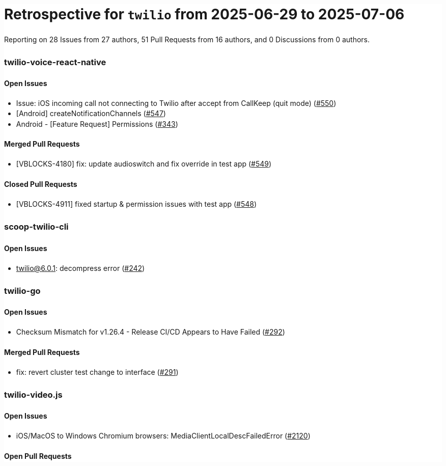 # Retrospective for `twilio` from 2025-06-29 to 2025-07-06

Reporting on 28 Issues from 27 authors, 51 Pull Requests from 16 authors, and 0 Discussions from 0 authors.


### twilio-voice-react-native

#### Open Issues

- Issue: iOS incoming call not connecting to Twilio after accept from CallKeep (quit mode) ([#550](https://github.com/twilio/twilio-voice-react-native/issues/550))
- [Android] createNotificationChannels ([#547](https://github.com/twilio/twilio-voice-react-native/issues/547))
- Android - [Feature Request] Permissions ([#343](https://github.com/twilio/twilio-voice-react-native/issues/343))

#### Merged Pull Requests

- [VBLOCKS-4180] fix: update audioswitch and fix override in test app ([#549](https://github.com/twilio/twilio-voice-react-native/pull/549))

#### Closed Pull Requests

- [VBLOCKS-4911] fixed startup & permission issues with test app  ([#548](https://github.com/twilio/twilio-voice-react-native/pull/548))

### scoop-twilio-cli

#### Open Issues

- twilio@6.0.1: decompress error ([#242](https://github.com/twilio/scoop-twilio-cli/issues/242))

### twilio-go

#### Open Issues

- Checksum Mismatch for v1.26.4 - Release CI/CD Appears to Have Failed ([#292](https://github.com/twilio/twilio-go/issues/292))

#### Merged Pull Requests

- fix: revert cluster test change to interface ([#291](https://github.com/twilio/twilio-go/pull/291))

### twilio-video.js

#### Open Issues

- iOS/MacOS to Windows Chromium browsers: MediaClientLocalDescFailedError ([#2120](https://github.com/twilio/twilio-video.js/issues/2120))

#### Open Pull Requests
